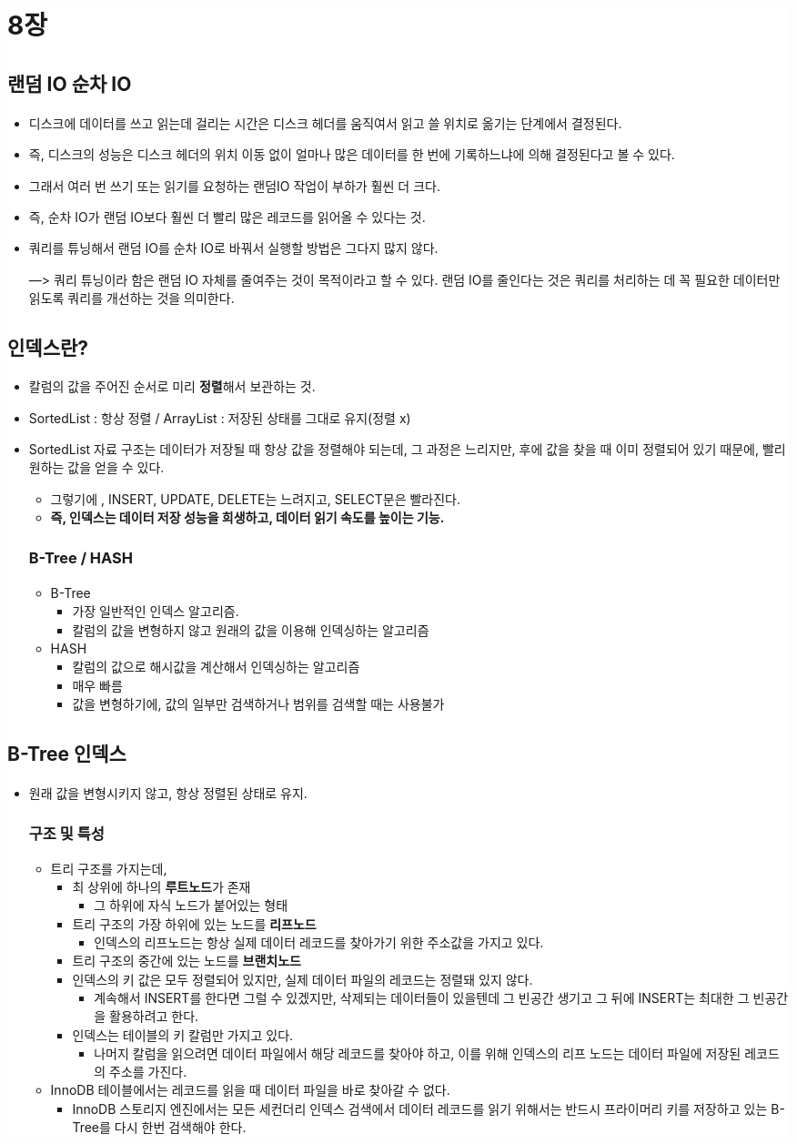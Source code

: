 # 8장

## 랜덤 IO 순차 IO

- 디스크에 데이터를 쓰고 읽는데 걸리는 시간은 디스크 헤더를 움직여서 읽고 쓸 위치로 옮기는 단계에서 결정된다.
- 즉, 디스크의 성능은 디스크 헤더의 위치 이동 없이 얼마나 많은 데이터를 한 번에 기록하느냐에 의해 결정된다고 볼 수 있다.
- 그래서 여러 번 쓰기 또는 읽기를 요청하는 랜덤IO 작업이 부하가 훨씬 더 크다.
- 즉, 순차 IO가 랜덤 IO보다 훨씬 더 빨리 많은 레코드를 읽어올 수 있다는 것.
- 쿼리를 튜닝해서 랜덤 IO를 순차 IO로 바꿔서 실행할 방법은 그다지 많지 않다.

    —> 쿼리 튜닝이라 함은 랜덤 IO 자체를 줄여주는 것이 목적이라고 할 수 있다. 랜덤 IO를 줄인다는 것은 쿼리를 처리하는 데 꼭 필요한 데이터만 읽도록 쿼리를 개선하는 것을 의미한다.


## 인덱스란?

- 칼럼의 값을 주어진 순서로 미리 **정렬**해서 보관하는 것.
- SortedList : 항상 정렬 / ArrayList : 저장된 상태를 그대로 유지(정렬 x)
- SortedList 자료 구조는 데이터가 저장될 때 항상 값을 정렬해야 되는데, 그 과정은 느리지만, 후에 값을 찾을 때 이미 정렬되어 있기 때문에, 빨리 원하는 값을 얻을 수 있다.
    - 그렇기에 , INSERT, UPDATE, DELETE는 느려지고, SELECT문은 빨라진다.
    - **즉, 인덱스는 데이터 저장 성능을 희생하고, 데이터 읽기 속도를 높이는 기능.**

    ### B-Tree / HASH

    - B-Tree
        - 가장 일반적인 인덱스 알고리즘.
        - 칼럼의 값을 변형하지 않고 원래의 값을 이용해 인덱싱하는 알고리즘
    - HASH
        - 칼럼의 값으로 해시값을 계산해서 인덱싱하는 알고리즘
        - 매우 빠름
        - 값을 변형하기에, 값의 일부만 검색하거나 범위를 검색할 때는 사용불가

## B-Tree 인덱스

- 원래 값을 변형시키지 않고, 항상 정렬된 상태로 유지.

    ### 구조 및 특성

    - 트리 구조를 가지는데,
        - 최 상위에 하나의 **루트노드**가 존재
            - 그 하위에 자식 노드가 붙어있는 형태
        - 트리 구조의 가장 하위에 있는 노드를 **리프노드**
            - 인덱스의 리프노드는 항상 실제 데이터 레코드를 찾아가기 위한 주소값을 가지고 있다.
        - 트리 구조의 중간에 있는 노드를 **브랜치노드**
        - 인덱스의 키 값은 모두 정렬되어 있지만, 실제 데이터 파일의 레코드는 정렬돼 있지 않다.
            - 계속해서 INSERT를 한다면 그럴 수 있겠지만, 삭제되는 데이터들이 있을텐데 그 빈공간 생기고 그 뒤에 INSERT는 최대한 그 빈공간을 활용하려고 한다.
        - 인덱스는 테이블의 키 칼럼만 가지고 있다.
            - 나머지 칼럼을 읽으려면 데이터 파일에서 해당 레코드를 찾아야 하고, 이를 위해 인덱스의 리프 노드는 데이터 파일에 저장된 레코드의 주소를 가진다.
    - InnoDB 테이블에서는 레코드를 읽을 때 데이터 파일을 바로 찾아갈 수 없다.
        - InnoDB 스토리지 엔진에서는 모든 세컨더리 인덱스 검색에서 데이터 레코드를 읽기 위해서는 반드시 프라이머리 키를 저장하고 있는 B-Tree를 다시 한번 검색해야 한다.
